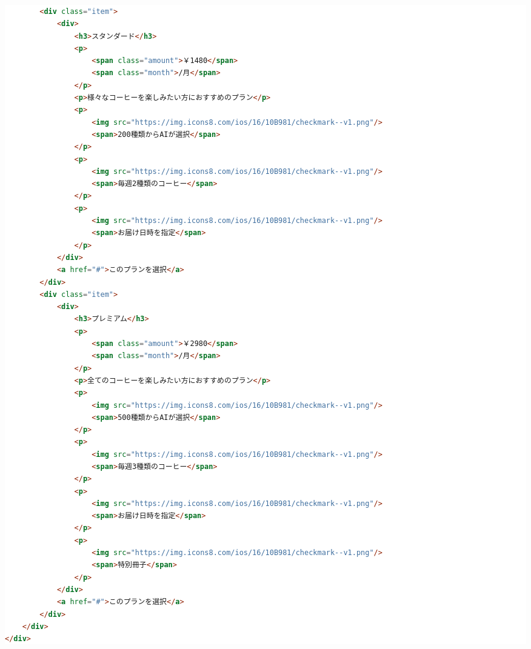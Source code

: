 ```html
        <div class="item">
            <div>
                <h3>スタンダード</h3>
                <p>
                    <span class="amount">￥1480</span>
                    <span class="month">/月</span>
                </p>
                <p>様々なコーヒーを楽しみたい方におすすめのプラン</p>
                <p>
                    <img src="https://img.icons8.com/ios/16/10B981/checkmark--v1.png"/>
                    <span>200種類からAIが選択</span>
                </p>
                <p>
                    <img src="https://img.icons8.com/ios/16/10B981/checkmark--v1.png"/>
                    <span>毎週2種類のコーヒー</span>
                </p>
                <p>
                    <img src="https://img.icons8.com/ios/16/10B981/checkmark--v1.png"/>
                    <span>お届け日時を指定</span>
                </p>
            </div>
            <a href="#">このプランを選択</a>
        </div>
        <div class="item">
            <div>
                <h3>プレミアム</h3>
                <p>
                    <span class="amount">￥2980</span>
                    <span class="month">/月</span>
                </p>
                <p>全てのコーヒーを楽しみたい方におすすめのプラン</p>
                <p>
                    <img src="https://img.icons8.com/ios/16/10B981/checkmark--v1.png"/>
                    <span>500種類からAIが選択</span>
                </p>
                <p>
                    <img src="https://img.icons8.com/ios/16/10B981/checkmark--v1.png"/>
                    <span>毎週3種類のコーヒー</span>
                </p>
                <p>
                    <img src="https://img.icons8.com/ios/16/10B981/checkmark--v1.png"/>
                    <span>お届け日時を指定</span>
                </p>
                <p>
                    <img src="https://img.icons8.com/ios/16/10B981/checkmark--v1.png"/>
                    <span>特別冊子</span>
                </p>
            </div>
            <a href="#">このプランを選択</a>
        </div>
    </div>
</div>
```
